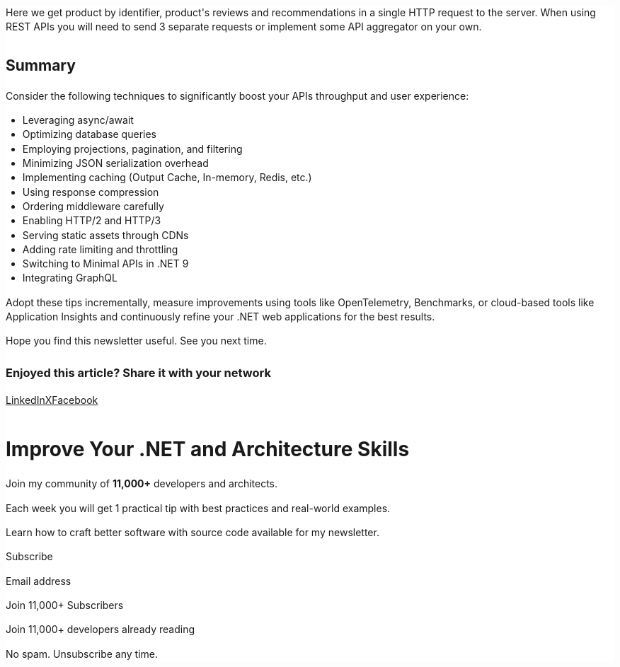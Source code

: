 Here we get product by identifier, product's reviews and recommendations in a single HTTP request to the server. When using REST APIs you will need to send 3 separate requests or implement some API aggregator on your own.

## Summary

Consider the following techniques to significantly boost your APIs throughput and user experience:

*   Leveraging async/await
*   Optimizing database queries
*   Employing projections, pagination, and filtering
*   Minimizing JSON serialization overhead
*   Implementing caching (Output Cache, In-memory, Redis, etc.)
*   Using response compression
*   Ordering middleware carefully
*   Enabling HTTP/2 and HTTP/3
*   Serving static assets through CDNs
*   Adding rate limiting and throttling
*   Switching to Minimal APIs in .NET 9
*   Integrating GraphQL

Adopt these tips incrementally, measure improvements using tools like OpenTelemetry, Benchmarks, or cloud-based tools like Application Insights and continuously refine your .NET web applications for the best results.

Hope you find this newsletter useful. See you next time.

### Enjoyed this article? Share it with your network

[LinkedIn](https://www.linkedin.com/sharing/share-offsite/?url=https%3A%2F%2Fantondevtips.com%2Fblog%2Fhow-to-increase-performance-of-web-apis-in-dotnet&title=How%20To%20Increase%20Performance%20of%20Web%20APIs%20in%20.NET)[X](https://twitter.com/intent/tweet?text=How%20To%20Increase%20Performance%20of%20Web%20APIs%20in%20.NET&url=https%3A%2F%2Fantondevtips.com%2Fblog%2Fhow-to-increase-performance-of-web-apis-in-dotnet)[Facebook](https://www.facebook.com/sharer/sharer.php?u=https%3A%2F%2Fantondevtips.com%2Fblog%2Fhow-to-increase-performance-of-web-apis-in-dotnet)

# Improve Your **.NET** and Architecture Skills

Join my community of **11,000+** developers and architects.

Each week you will get 1 practical tip with best practices and real-world examples.

Learn how to craft better software with source code available for my newsletter.

Subscribe

Email address

Join 11,000+ Subscribers

Join 11,000+ developers already reading

No spam. Unsubscribe any time.